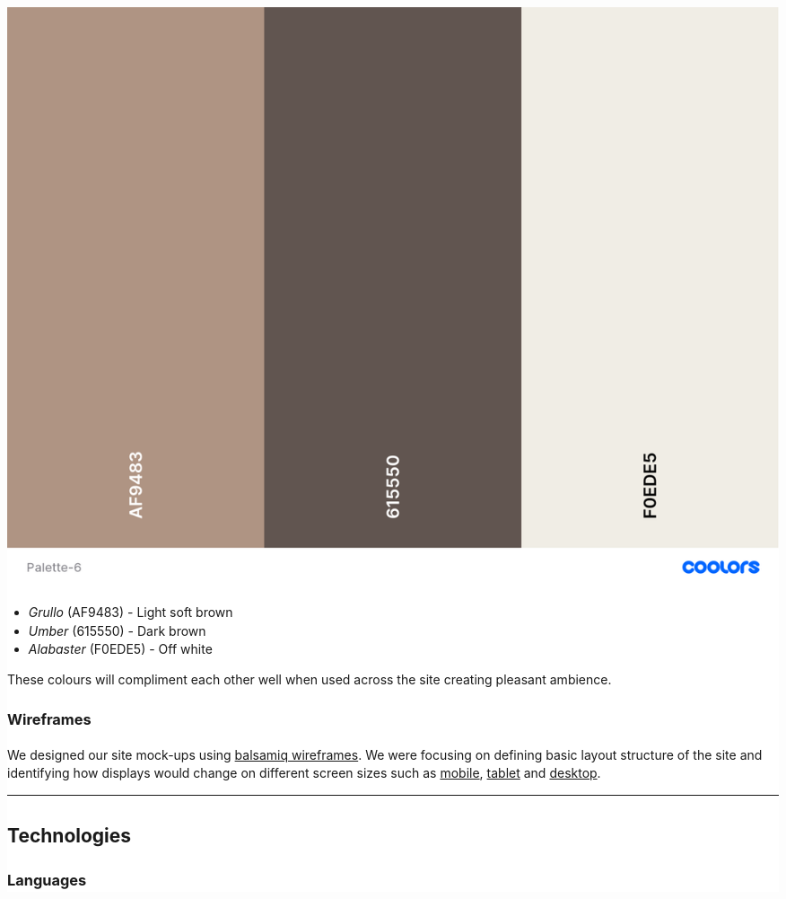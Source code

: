 ![Colour palette](wireframes/Palette-6.png)

- *Grullo* (AF9483) - Light soft brown
- *Umber* (615550) - Dark brown
- *Alabaster* (F0EDE5) - Off white

These colours will compliment each other well when used across the site creating pleasant ambience.

### Wireframes ###

We designed our site mock-ups using [balsamiq wireframes](https://balsamiq.com/). We were focusing on defining basic layout structure of the site and identifying how displays would change on different screen sizes such as [mobile](/wireframes/mobile.jpg), [tablet](/wireframes/tablet.jpg) and [desktop](/wireframes/desktop.jpg).

---  

## Technologies ##

### Languages ###
